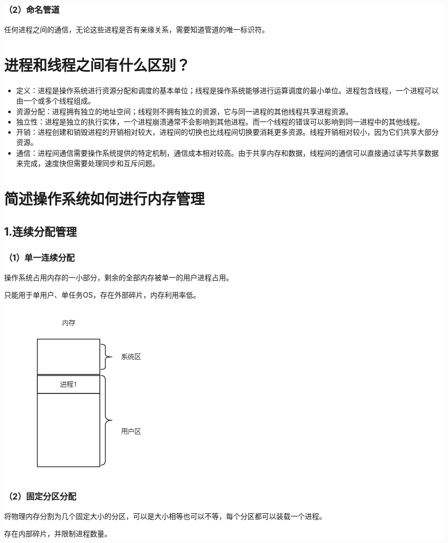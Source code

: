### （2）命名管道

任何进程之间的通信，无论这些进程是否有亲缘关系，需要知道管道的唯一标识符。

# 进程和线程之间有什么区别？

- 定义：进程是操作系统进行资源分配和调度的基本单位；线程是操作系统能够进行运算调度的最小单位。进程包含线程，一个进程可以由一个或多个线程组成。
- 资源分配：进程拥有独立的地址空间；线程则不拥有独立的资源，它与同一进程的其他线程共享进程资源。
- 独立性：进程是独立的执行实体，一个进程崩溃通常不会影响到其他进程。而一个线程的错误可以影响到同一进程中的其他线程。
- 开销：进程创建和销毁进程的开销相对较大，进程间的切换也比线程间切换要消耗更多资源。线程开销相对较小，因为它们共享大部分资源。
- 通信：进程间通信需要操作系统提供的特定机制，通信成本相对较高。由于共享内存和数据，线程间的通信可以直接通过读写共享数据来完成，速度快但需要处理同步和互斥问题。

# 简述操作系统如何进行内存管理

## 1.连续分配管理

### （1）单一连续分配

操作系统占用内存的一小部分，剩余的全部内存被单一的用户进程占用。

只能用于单用户、单任务OS，存在外部碎片，内存利用率低。

![image-20240702214208442](./assets/image-20240702214208442.png)

### （2）固定分区分配

将物理内存分割为几个固定大小的分区，可以是大小相等也可以不等，每个分区都可以装载一个进程。

存在内部碎片，并限制进程数量。
